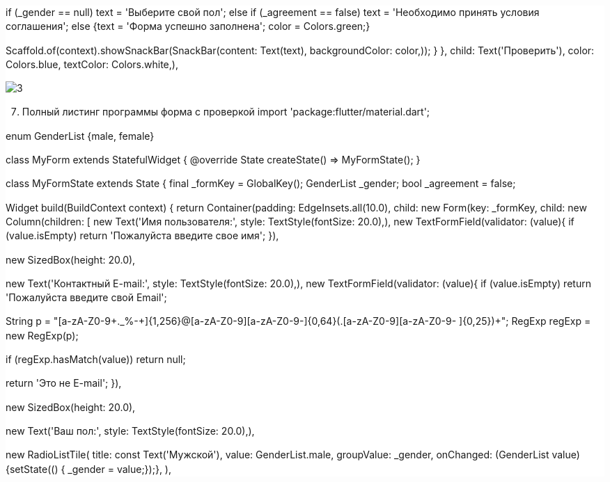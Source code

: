 if (_gender == null) text = 'Выберите свой пол';
else if (_agreement == false) text = 'Необходимо принять условия соглашения';
else {text = 'Форма успешно заполнена'; color = Colors.green;}

Scaffold.of(context).showSnackBar(SnackBar(content: Text(text), backgroundColor: color,));
}
}, child: Text('Проверить'), color: Colors.blue, textColor: Colors.white,),

![3](https://user-images.githubusercontent.com/83748388/234246744-0b4ce75f-a824-40ef-936f-900a80aaaebc.png)

7. Полный листинг программы форма с проверкой
import 'package:flutter/material.dart';

enum GenderList {male, female}

class MyForm extends StatefulWidget {
@override
State<StatefulWidget> createState() => MyFormState();
}

class MyFormState extends State {
final _formKey = GlobalKey<FormState>();
GenderList _gender;
bool _agreement = false;

Widget build(BuildContext context) {
return Container(padding: EdgeInsets.all(10.0), child: new Form(key: _formKey, child: new 
Column(children: <Widget>[
new Text('Имя пользователя:', style: TextStyle(fontSize: 20.0),),
new TextFormField(validator: (value){
if (value.isEmpty) return 'Пожалуйста введите свое имя';
}),

new SizedBox(height: 20.0),

new Text('Контактный E-mail:', style: TextStyle(fontSize: 20.0),),
new TextFormField(validator: (value){
if (value.isEmpty) return 'Пожалуйста введите свой Email';

String p = "[a-zA-Z0-9+.\_\%-+]{1,256}@[a-zA-Z0-9][a-zA-Z0-9-]{0,64}(.[a-zA-Z0-9][a-zA-Z0-9-
]{0,25})+";
RegExp regExp = new RegExp(p);

if (regExp.hasMatch(value)) return null;

return 'Это не E-mail';
}),

new SizedBox(height: 20.0),

new Text('Ваш пол:', style: TextStyle(fontSize: 20.0),),

new RadioListTile(
title: const Text('Мужской'),
value: GenderList.male,
groupValue: _gender,
onChanged: (GenderList value) {setState(() { _gender = value;});},
),
